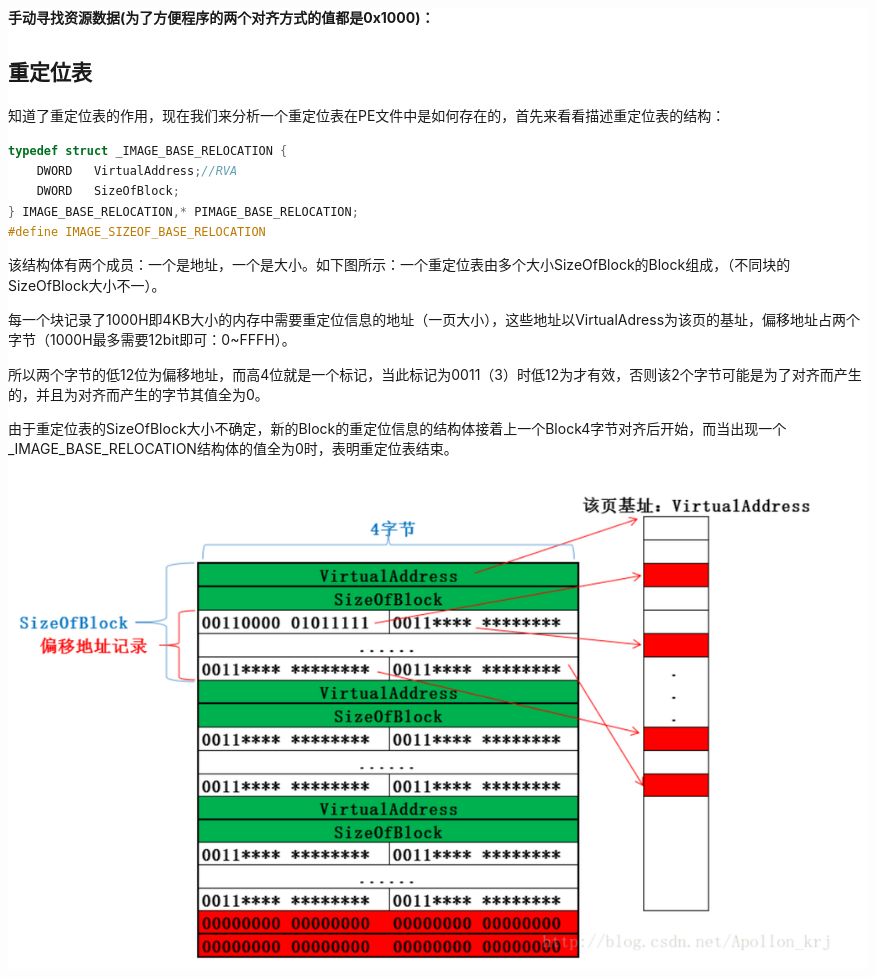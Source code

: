 **手动寻找资源数据(为了方便程序的两个对齐方式的值都是0x1000)：** 

## 重定位表

 知道了重定位表的作用，现在我们来分析一个重定位表在PE文件中是如何存在的，首先来看看描述重定位表的结构： 

```c
typedef struct _IMAGE_BASE_RELOCATION {
    DWORD   VirtualAddress;//RVA
    DWORD   SizeOfBlock;
} IMAGE_BASE_RELOCATION,* PIMAGE_BASE_RELOCATION;
#define IMAGE_SIZEOF_BASE_RELOCATION
```

该结构体有两个成员：一个是地址，一个是大小。如下图所示：一个重定位表由多个大小SizeOfBlock的Block组成，（不同块的SizeOfBlock大小不一）。

每一个块记录了1000H即4KB大小的内存中需要重定位信息的地址（一页大小），这些地址以VirtualAdress为该页的基址，偏移地址占两个字节（1000H最多需要12bit即可：0~FFFH）。

所以两个字节的低12位为偏移地址，而高4位就是一个标记，当此标记为0011（3）时低12为才有效，否则该2个字节可能是为了对齐而产生的，并且为对齐而产生的字节其值全为0。

 由于重定位表的SizeOfBlock大小不确定，新的Block的重定位信息的结构体接着上一个Block4字节对齐后开始，而当出现一个_IMAGE_BASE_RELOCATION结构体的值全为0时，表明重定位表结束。 



![](PE/21.png)





























